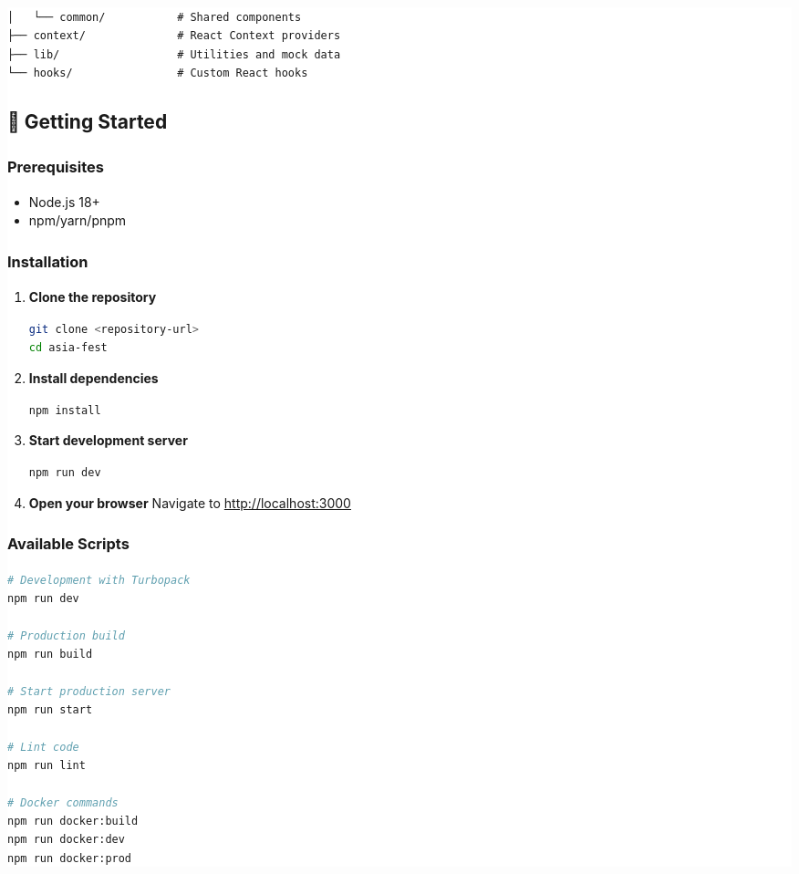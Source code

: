 ```
│   └── common/           # Shared components
├── context/              # React Context providers
├── lib/                  # Utilities and mock data
└── hooks/                # Custom React hooks
```

## 🚀 Getting Started

### Prerequisites
- Node.js 18+ 
- npm/yarn/pnpm

### Installation

1. **Clone the repository**
   ```bash
   git clone <repository-url>
   cd asia-fest
   ```

2. **Install dependencies**
   ```bash
   npm install
   ```

3. **Start development server**
   ```bash
   npm run dev
   ```

4. **Open your browser**
   Navigate to [http://localhost:3000](http://localhost:3000)

### Available Scripts

```bash
# Development with Turbopack
npm run dev

# Production build
npm run build

# Start production server
npm run start

# Lint code
npm run lint

# Docker commands
npm run docker:build
npm run docker:dev
npm run docker:prod
```
